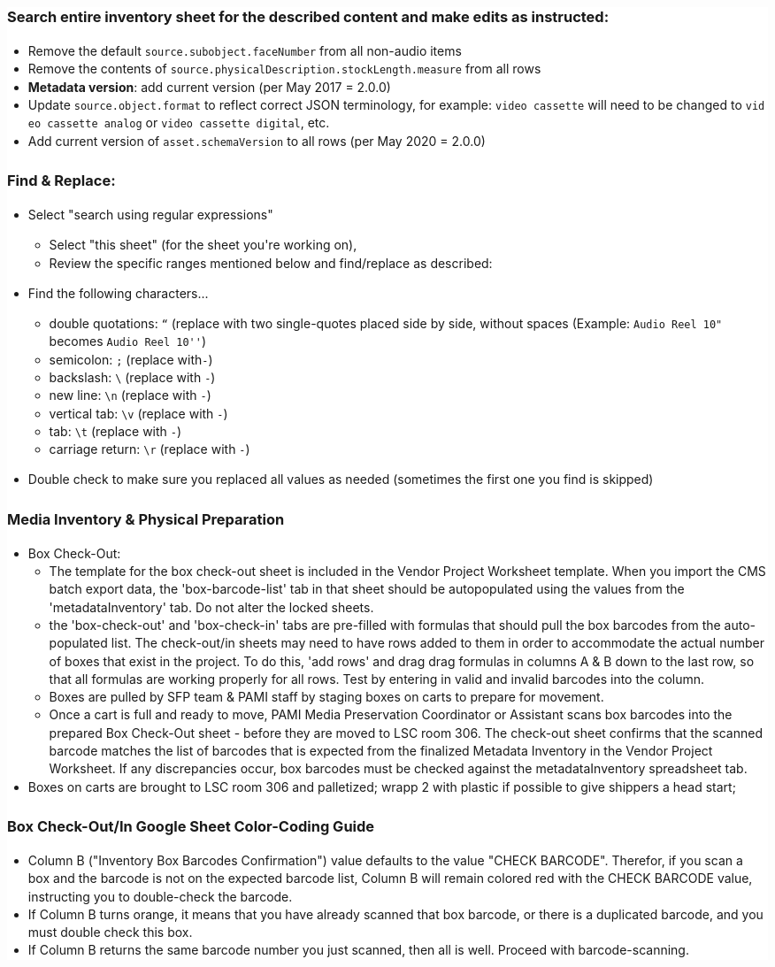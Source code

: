 ### Search entire inventory sheet for the described content and make edits as instructed:
* Remove the default ```source.subobject.faceNumber``` from all non-audio items
* Remove the contents of ```source.physicalDescription.stockLength.measure``` from all rows
* **Metadata version**: add current version (per May 2017 = 2.0.0)
* Update ```source.object.format``` to reflect correct JSON terminology, for example: ```video cassette``` will need to be changed to ```video cassette analog``` or ```video cassette digital```, etc.
* Add current version of ```asset.schemaVersion``` to all rows (per May 2020 = 2.0.0)

### Find & Replace:
* Select "search using regular expressions"
  * Select "this sheet" (for the sheet you're working on),
  * Review the specific ranges mentioned below and find/replace as described:
* Find the following characters...
  * double quotations: ```“``` (replace with two single-quotes placed side by side, without spaces (Example: ```Audio Reel 10"``` becomes ```Audio Reel 10''```)
  * semicolon: ```;``` (replace with```-```)
  * backslash: ```\``` (replace with ```-```)
  * new line: ```\n``` (replace with ```-```)
  * vertical tab: ```\v``` (replace with ```-```)
  * tab: ```\t``` (replace with ```-```)
  * carriage return: ```\r``` (replace with ```-```)

* Double check to make sure you replaced all values as needed (sometimes the first one you find is skipped)

### Media Inventory & Physical Preparation
* Box Check-Out:
  * The template for the box check-out sheet is included in the Vendor Project Worksheet template. When you import the CMS batch export data, the 'box-barcode-list' tab in that sheet should be autopopulated using the values from the 'metadataInventory' tab. Do not alter the locked sheets.
  * the 'box-check-out' and 'box-check-in' tabs are pre-filled with formulas that should pull the box barcodes from the auto-populated list. The check-out/in sheets may need to have rows added to them in order to accommodate the actual number of boxes that exist in the project. To do this, 'add rows' and drag drag formulas in columns A & B down to the last row, so that all formulas are working properly for all rows. Test by entering in valid and invalid barcodes into the column.
  * Boxes are pulled by SFP team & PAMI staff by staging boxes on carts to prepare for movement.
  * Once a cart is full and ready to move, PAMI Media Preservation Coordinator or Assistant scans box barcodes into the prepared Box Check-Out sheet - before they are moved to LSC room 306. The check-out sheet confirms that the scanned barcode matches the list of barcodes that is expected from the finalized Metadata Inventory in the Vendor Project Worksheet. If any discrepancies occur, box barcodes must be checked against the metadataInventory spreadsheet tab.
* Boxes on carts are brought to LSC room 306 and palletized; wrapp 2 with plastic if possible to give shippers a head start;


### Box Check-Out/In Google Sheet Color-Coding Guide
* Column B ("Inventory Box Barcodes Confirmation") value defaults to the value "CHECK BARCODE". Therefor, if you scan a box and the barcode is not on the expected barcode list, Column B will remain colored red with the CHECK BARCODE value, instructing you to double-check the barcode.
* If Column B turns orange, it means that you have already scanned that box barcode, or there is a duplicated barcode, and you must double check this box.
* If Column B returns the same barcode number you just scanned, then all is well. Proceed with barcode-scanning.
